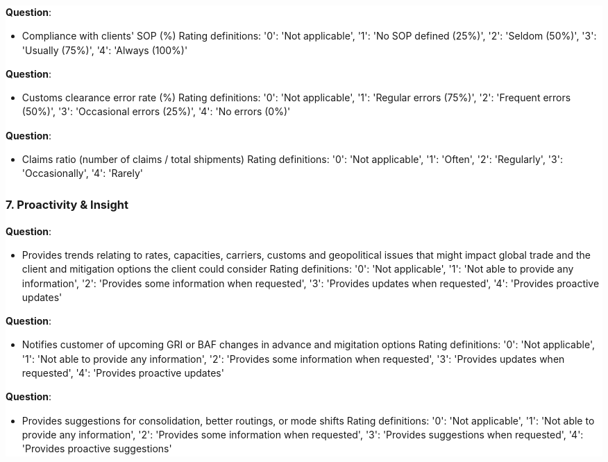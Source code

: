 **Question**:
* Compliance with clients' SOP (%)
Rating definitions:
'0': 'Not applicable',
'1': 'No SOP defined (25%)',
'2': 'Seldom (50%)',
'3': 'Usually (75%)',
'4': 'Always (100%)'

**Question**:
* Customs clearance error rate (%)
Rating definitions:
'0': 'Not applicable',
'1': 'Regular errors (75%)',
'2': 'Frequent errors (50%)',
'3': 'Occasional errors (25%)',
'4': 'No errors (0%)'

**Question**:
* Claims ratio (number of claims / total shipments)
Rating definitions:
'0': 'Not applicable',
'1': 'Often',
'2': 'Regularly',
'3': 'Occasionally',
'4': 'Rarely'

### 7. Proactivity & Insight
**Question**: 
* Provides trends relating to rates, capacities, carriers, customs and geopolitical issues that might impact global trade and the client and mitigation options the client could consider
Rating definitions:
'0': 'Not applicable',
'1': 'Not able to provide any information',
'2': 'Provides some information when requested',
'3': 'Provides updates when requested',
'4': 'Provides proactive updates'

**Question**:
* Notifies customer of upcoming GRI or BAF changes in advance and migitation options
Rating definitions:
'0': 'Not applicable',
'1': 'Not able to provide any information',
'2': 'Provides some information when requested',
'3': 'Provides updates when requested',
'4': 'Provides proactive updates'

**Question**:
* Provides suggestions for consolidation, better routings, or mode shifts
Rating definitions:
'0': 'Not applicable',
'1': 'Not able to provide any information',
'2': 'Provides some information when requested',
'3': 'Provides suggestions when requested',
'4': 'Provides proactive suggestions'
